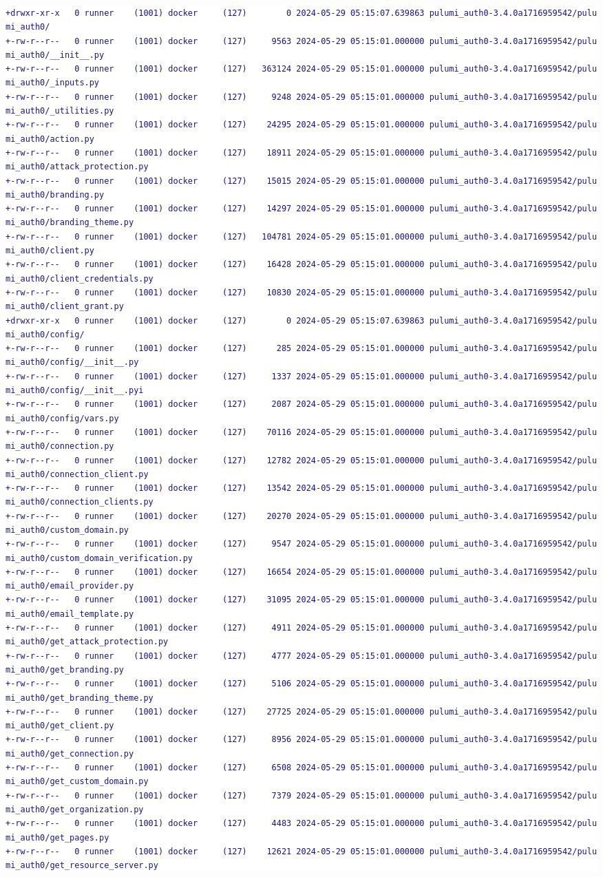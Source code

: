 ```diff
+drwxr-xr-x   0 runner    (1001) docker     (127)        0 2024-05-29 05:15:07.639863 pulumi_auth0-3.4.0a1716959542/pulumi_auth0/
+-rw-r--r--   0 runner    (1001) docker     (127)     9563 2024-05-29 05:15:01.000000 pulumi_auth0-3.4.0a1716959542/pulumi_auth0/__init__.py
+-rw-r--r--   0 runner    (1001) docker     (127)   363124 2024-05-29 05:15:01.000000 pulumi_auth0-3.4.0a1716959542/pulumi_auth0/_inputs.py
+-rw-r--r--   0 runner    (1001) docker     (127)     9248 2024-05-29 05:15:01.000000 pulumi_auth0-3.4.0a1716959542/pulumi_auth0/_utilities.py
+-rw-r--r--   0 runner    (1001) docker     (127)    24295 2024-05-29 05:15:01.000000 pulumi_auth0-3.4.0a1716959542/pulumi_auth0/action.py
+-rw-r--r--   0 runner    (1001) docker     (127)    18911 2024-05-29 05:15:01.000000 pulumi_auth0-3.4.0a1716959542/pulumi_auth0/attack_protection.py
+-rw-r--r--   0 runner    (1001) docker     (127)    15015 2024-05-29 05:15:01.000000 pulumi_auth0-3.4.0a1716959542/pulumi_auth0/branding.py
+-rw-r--r--   0 runner    (1001) docker     (127)    14297 2024-05-29 05:15:01.000000 pulumi_auth0-3.4.0a1716959542/pulumi_auth0/branding_theme.py
+-rw-r--r--   0 runner    (1001) docker     (127)   104781 2024-05-29 05:15:01.000000 pulumi_auth0-3.4.0a1716959542/pulumi_auth0/client.py
+-rw-r--r--   0 runner    (1001) docker     (127)    16428 2024-05-29 05:15:01.000000 pulumi_auth0-3.4.0a1716959542/pulumi_auth0/client_credentials.py
+-rw-r--r--   0 runner    (1001) docker     (127)    10830 2024-05-29 05:15:01.000000 pulumi_auth0-3.4.0a1716959542/pulumi_auth0/client_grant.py
+drwxr-xr-x   0 runner    (1001) docker     (127)        0 2024-05-29 05:15:07.639863 pulumi_auth0-3.4.0a1716959542/pulumi_auth0/config/
+-rw-r--r--   0 runner    (1001) docker     (127)      285 2024-05-29 05:15:01.000000 pulumi_auth0-3.4.0a1716959542/pulumi_auth0/config/__init__.py
+-rw-r--r--   0 runner    (1001) docker     (127)     1337 2024-05-29 05:15:01.000000 pulumi_auth0-3.4.0a1716959542/pulumi_auth0/config/__init__.pyi
+-rw-r--r--   0 runner    (1001) docker     (127)     2087 2024-05-29 05:15:01.000000 pulumi_auth0-3.4.0a1716959542/pulumi_auth0/config/vars.py
+-rw-r--r--   0 runner    (1001) docker     (127)    70116 2024-05-29 05:15:01.000000 pulumi_auth0-3.4.0a1716959542/pulumi_auth0/connection.py
+-rw-r--r--   0 runner    (1001) docker     (127)    12782 2024-05-29 05:15:01.000000 pulumi_auth0-3.4.0a1716959542/pulumi_auth0/connection_client.py
+-rw-r--r--   0 runner    (1001) docker     (127)    13542 2024-05-29 05:15:01.000000 pulumi_auth0-3.4.0a1716959542/pulumi_auth0/connection_clients.py
+-rw-r--r--   0 runner    (1001) docker     (127)    20270 2024-05-29 05:15:01.000000 pulumi_auth0-3.4.0a1716959542/pulumi_auth0/custom_domain.py
+-rw-r--r--   0 runner    (1001) docker     (127)     9547 2024-05-29 05:15:01.000000 pulumi_auth0-3.4.0a1716959542/pulumi_auth0/custom_domain_verification.py
+-rw-r--r--   0 runner    (1001) docker     (127)    16654 2024-05-29 05:15:01.000000 pulumi_auth0-3.4.0a1716959542/pulumi_auth0/email_provider.py
+-rw-r--r--   0 runner    (1001) docker     (127)    31095 2024-05-29 05:15:01.000000 pulumi_auth0-3.4.0a1716959542/pulumi_auth0/email_template.py
+-rw-r--r--   0 runner    (1001) docker     (127)     4911 2024-05-29 05:15:01.000000 pulumi_auth0-3.4.0a1716959542/pulumi_auth0/get_attack_protection.py
+-rw-r--r--   0 runner    (1001) docker     (127)     4777 2024-05-29 05:15:01.000000 pulumi_auth0-3.4.0a1716959542/pulumi_auth0/get_branding.py
+-rw-r--r--   0 runner    (1001) docker     (127)     5106 2024-05-29 05:15:01.000000 pulumi_auth0-3.4.0a1716959542/pulumi_auth0/get_branding_theme.py
+-rw-r--r--   0 runner    (1001) docker     (127)    27725 2024-05-29 05:15:01.000000 pulumi_auth0-3.4.0a1716959542/pulumi_auth0/get_client.py
+-rw-r--r--   0 runner    (1001) docker     (127)     8956 2024-05-29 05:15:01.000000 pulumi_auth0-3.4.0a1716959542/pulumi_auth0/get_connection.py
+-rw-r--r--   0 runner    (1001) docker     (127)     6508 2024-05-29 05:15:01.000000 pulumi_auth0-3.4.0a1716959542/pulumi_auth0/get_custom_domain.py
+-rw-r--r--   0 runner    (1001) docker     (127)     7379 2024-05-29 05:15:01.000000 pulumi_auth0-3.4.0a1716959542/pulumi_auth0/get_organization.py
+-rw-r--r--   0 runner    (1001) docker     (127)     4483 2024-05-29 05:15:01.000000 pulumi_auth0-3.4.0a1716959542/pulumi_auth0/get_pages.py
+-rw-r--r--   0 runner    (1001) docker     (127)    12621 2024-05-29 05:15:01.000000 pulumi_auth0-3.4.0a1716959542/pulumi_auth0/get_resource_server.py
```
